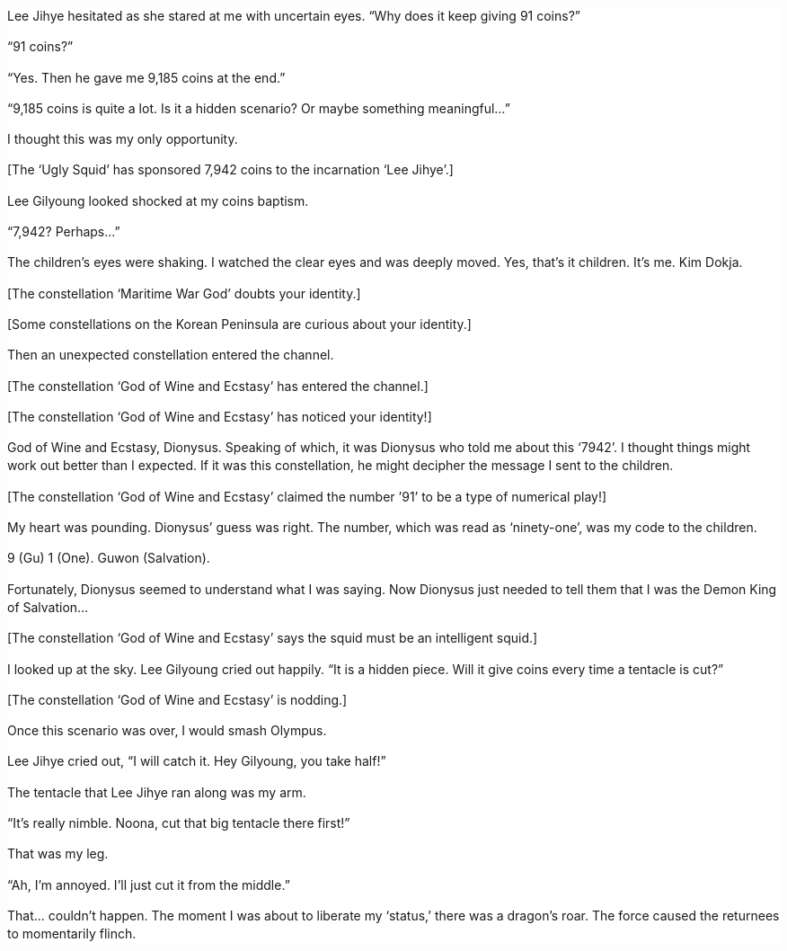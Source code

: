 Lee Jihye hesitated as she stared at me with uncertain eyes. “Why does it keep giving 91 coins?”

“91 coins?”

“Yes. Then he gave me 9,185 coins at the end.”

“9,185 coins is quite a lot. Is it a hidden scenario? Or maybe something meaningful…”

I thought this was my only opportunity.

[The ‘Ugly Squid’ has sponsored 7,942 coins to the incarnation ‘Lee Jihye’.]

Lee Gilyoung looked shocked at my coins baptism.

“7,942? Perhaps…”

The children’s eyes were shaking. I watched the clear eyes and was deeply moved. Yes, that’s it children. It’s me. Kim Dokja.

[The constellation ‘Maritime War God’ doubts your identity.]

[Some constellations on the Korean Peninsula are curious about your identity.]

Then an unexpected constellation entered the channel.

[The constellation ‘God of Wine and Ecstasy’ has entered the channel.]

[The constellation ‘God of Wine and Ecstasy’ has noticed your identity!]

God of Wine and Ecstasy, Dionysus. Speaking of which, it was Dionysus who told me about this ‘7942’. I thought things might work out better than I expected. If it was this constellation, he might decipher the message I sent to the children.

[The constellation ‘God of Wine and Ecstasy’ claimed the number ’91’ to be a type of numerical play!]

My heart was pounding. Dionysus’ guess was right. The number, which was read as ‘ninety-one’, was my code to the children.

9 (Gu) 1 (One). Guwon (Salvation).

Fortunately, Dionysus seemed to understand what I was saying. Now Dionysus just needed to tell them that I was the Demon King of Salvation…

[The constellation ‘God of Wine and Ecstasy’ says the squid must be an intelligent squid.]

I looked up at the sky. Lee Gilyoung cried out happily. “It is a hidden piece. Will it give coins every time a tentacle is cut?”

[The constellation ‘God of Wine and Ecstasy’ is nodding.]

Once this scenario was over, I would smash Olympus.

Lee Jihye cried out, “I will catch it. Hey Gilyoung, you take half!”

The tentacle that Lee Jihye ran along was my arm.

“It’s really nimble. Noona, cut that big tentacle there first!”

That was my leg.

“Ah, I’m annoyed. I’ll just cut it from the middle.”

That… couldn’t happen. The moment I was about to liberate my ‘status,’ there was a dragon’s roar. The force caused the returnees to momentarily flinch.
